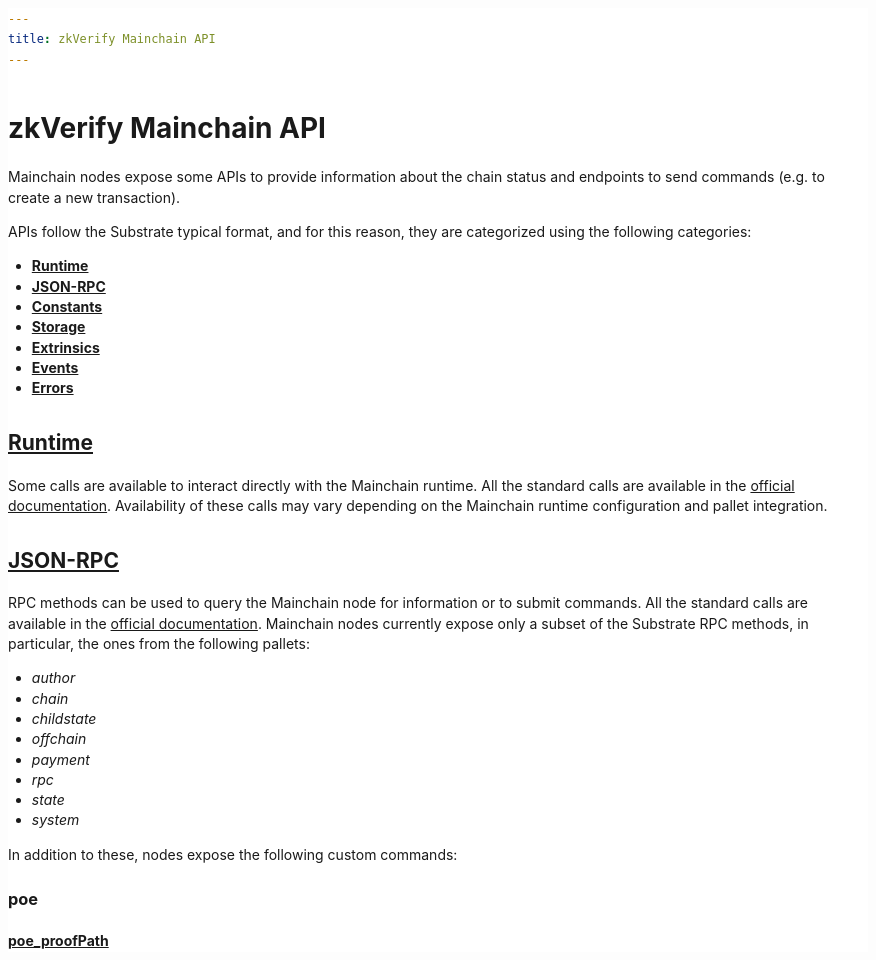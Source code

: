 ```yaml
---
title: zkVerify Mainchain API
---
```


# zkVerify Mainchain API

Mainchain nodes expose some APIs to provide information about the chain status and endpoints to send commands (e.g. to create a new transaction).

APIs follow the Substrate typical format, and for this reason, they are categorized using the following categories:

- **[Runtime](#runtime)**
- **[JSON-RPC](#json-rpc)**
- **[Constants](#constants)**
- **[Storage](#storage)**
- **[Extrinsics](#extrinsics)**
- **[Events](#events)**
- **[Errors](#errors)**

## [Runtime](#runtime)

Some calls are available to interact directly with the Mainchain runtime.
All the standard calls are available in the [official documentation](https://polkadot.js.org/docs/substrate/runtime).
Availability of these calls may vary depending on the Mainchain runtime configuration and pallet integration.

## [JSON-RPC](#json-rpc)

RPC methods can be used to query the Mainchain node for information or to submit commands.
All the standard calls are available in the [official documentation](https://polkadot.js.org/docs/substrate/rpc).
Mainchain nodes currently expose only a subset of the Substrate RPC methods, in particular, the ones from the following pallets:

- *author*
- *chain*
- *childstate*
- *offchain*
- *payment*
- *rpc*
- *state*
- *system*

In addition to these, nodes expose the following custom commands:

### poe

#### [poe_proofPath](#poe_proofpath)
